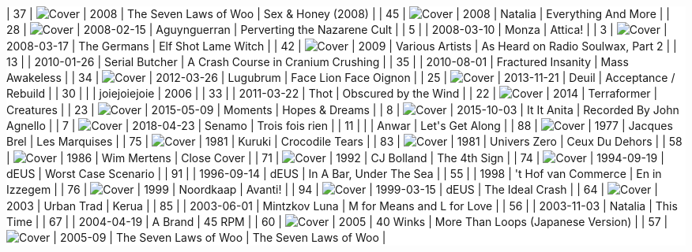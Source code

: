 | 37 | ![Cover](https://i.discogs.com/8CFoSjS1n7hLZsU9--ZQjIYlJKN7Ch5rXQZJpMLDlss/rs:fit/g:sm/q:40/h:150/w:150/czM6Ly9kaXNjb2dz/LWRhdGFiYXNlLWlt/YWdlcy9SLTgyMTg3/MTUtMTQ1NzM2MDkx/Mi03NDg5LmpwZWc.jpeg) | 2008 | The Seven Laws of Woo | Sex &amp; Honey (2008) |
| 45 | ![Cover](https://i.discogs.com/OdmFvjMkrY2wIxHvotuzAZy90dncra-Xd_mXl8-W8o0/rs:fit/g:sm/q:40/h:150/w:150/czM6Ly9kaXNjb2dz/LWRhdGFiYXNlLWlt/YWdlcy9SLTI1MjQ5/NTgtMTU1MTE5NTgw/Ny02ODE4LmpwZWc.jpeg) | 2008 | Natalia | Everything And More |
| 28 | ![Cover](https://i.discogs.com/cse0CbhfLFs-cio3tbO5OsS_gl8XEpoR8M7G5jcVqlo/rs:fit/g:sm/q:40/h:150/w:150/czM6Ly9kaXNjb2dz/LWRhdGFiYXNlLWlt/YWdlcy9SLTMwNjM0/MTUtMTMxNDAwNjI1/NC5qcGVn.jpeg) | 2008-02-15 | Aguynguerran | Perverting the Nazarene Cult |
| 5 |  | 2008-03-10 | Monza | Attica! |
| 3 | ![Cover](https://i.discogs.com/rRhBBn3nsWHbzbgmShhEUoucbHGI9PqyguanXifZHeg/rs:fit/g:sm/q:40/h:150/w:150/czM6Ly9kaXNjb2dz/LWRhdGFiYXNlLWlt/YWdlcy9SLTEyNzMx/MzYtMTM0NzgyNTQx/MS02OTExLmpwZWc.jpeg) | 2008-03-17 | The Germans | Elf Shot Lame Witch |
| 42 | ![Cover](https://i.discogs.com/4GC_FiAca9gevZ9xeRAOmbjjCWv5_25GTW76L_UMuaE/rs:fit/g:sm/q:40/h:150/w:150/czM6Ly9kaXNjb2dz/LWRhdGFiYXNlLWlt/YWdlcy9SLTMwMDMx/NTAtMTMxMTI0NjQz/MS5qcGVn.jpeg) | 2009 | Various Artists | As Heard on Radio Soulwax, Part 2 |
| 13 |  | 2010-01-26 | Serial Butcher | A Crash Course in Cranium Crushing |
| 35 |  | 2010-08-01 | Fractured Insanity | Mass Awakeless |
| 34 | ![Cover](https://i.discogs.com/Udt9h4gr_t7BEgBJYrs6UWG-jguoIq01bum1L2wNdgs/rs:fit/g:sm/q:40/h:150/w:150/czM6Ly9kaXNjb2dz/LWRhdGFiYXNlLWlt/YWdlcy9SLTM1MjQ5/MDktMTMzMzg3NzIy/NC5qcGVn.jpeg) | 2012-03-26 | Lugubrum | Face Lion Face Oignon |
| 25 | ![Cover](https://i.discogs.com/V7nUvJL20KV8DLcDePxCNpImaUbCce19LbWAIBl2xIw/rs:fit/g:sm/q:40/h:150/w:150/czM6Ly9kaXNjb2dz/LWRhdGFiYXNlLWlt/YWdlcy9SLTUyMTAx/MDAtMTM4NzU1Nzgy/Mi0yMjM0LmpwZWc.jpeg) | 2013-11-21 | Deuil | Acceptance &#x2F; Rebuild |
| 30 |  |  | joiejoiejoie | 2006 |
| 33 |  | 2011-03-22 | Thot | Obscured by the Wind |
| 22 | ![Cover](https://i.discogs.com/irviQtRPu0wB4fIxP8zd2nKrIHfib_nXF-8yAwD_hM8/rs:fit/g:sm/q:40/h:150/w:150/czM6Ly9kaXNjb2dz/LWRhdGFiYXNlLWlt/YWdlcy9SLTU2NDE0/NjktMTM5ODcxNjE0/Ny0yNjEyLmpwZWc.jpeg) | 2014 | Terraformer | Creatures |
| 23 | ![Cover](https://i.discogs.com/QDmgJYvruFasujpZ6nVYbv95FuWm5SQdxK-fvSasoLE/rs:fit/g:sm/q:40/h:150/w:150/czM6Ly9kaXNjb2dz/LWRhdGFiYXNlLWlt/YWdlcy9SLTk3ODE3/MDItMTQ4NjI0Mzg3/NS04OTEzLmpwZWc.jpeg) | 2015-05-09 | Moments | Hopes &amp; Dreams |
| 8 | ![Cover](https://i.discogs.com/N9ylTkubHrkICZ8oTLqr_pS6NkwxzVYH8LrkbRd4HuE/rs:fit/g:sm/q:40/h:150/w:150/czM6Ly9kaXNjb2dz/LWRhdGFiYXNlLWlt/YWdlcy9SLTc0ODkz/ODgtMTQ0MjUyNDk0/NC04MTIxLmpwZWc.jpeg) | 2015-10-03 | It It Anita | Recorded By John Agnello |
| 7 | ![Cover](https://i.discogs.com/7DvxKWB4jAR8V1bsU23jVD4ydagmaEbv0pvu2--OCNU/rs:fit/g:sm/q:40/h:150/w:150/czM6Ly9kaXNjb2dz/LWRhdGFiYXNlLWlt/YWdlcy9SLTIxMjcz/OTU4LTE2Mzg5Njg1/NjctOTA5NC5qcGVn.jpeg) | 2018-04-23 | Senamo | Trois fois rien |
| 11 |  |  | Anwar | Let&#39;s Get Along |
| 88 | ![Cover](https://i.discogs.com/1gx5KX53x8EUsaRw-N0z01T52FPKnyiVQVEjAyoTfNs/rs:fit/g:sm/q:40/h:150/w:150/czM6Ly9kaXNjb2dz/LWRhdGFiYXNlLWlt/YWdlcy9SLTY4MzUw/OS0xMTQ3MzY1MjUy/LmpwZWc.jpeg) | 1977 | Jacques Brel | Les Marquises |
| 75 | ![Cover](https://i.discogs.com/o0saImIEi1jVx1wVBKxKJ5A2KDta74JlYRvmVvMEc_4/rs:fit/g:sm/q:40/h:150/w:150/czM6Ly9kaXNjb2dz/LWRhdGFiYXNlLWlt/YWdlcy9SLTI5MTg5/OS0xMTI0ODczNTE1/LmpwZw.jpeg) | 1981 | Kuruki | Crocodile Tears |
| 83 | ![Cover](https://i.discogs.com/pkDSUG0KMULDWFPEOXoFZCubXYHz7PXq0xk2zaL8U2E/rs:fit/g:sm/q:40/h:150/w:150/czM6Ly9kaXNjb2dz/LWRhdGFiYXNlLWlt/YWdlcy9SLTEyNTA4/ODEtMTUyNTU1NjMw/NS0yODMwLmpwZWc.jpeg) | 1981 | Univers Zero | Ceux Du Dehors |
| 58 | ![Cover](https://i.discogs.com/l0IsN9KtlZaoQWhtA8l5rtRm8pRXdwV_HOsNb3TujVI/rs:fit/g:sm/q:40/h:150/w:150/czM6Ly9kaXNjb2dz/LWRhdGFiYXNlLWlt/YWdlcy9SLTM5MDI3/NC0xNjQ4OTA1MTM3/LTg1MTYuanBlZw.jpeg) | 1986 | Wim Mertens | Close Cover |
| 71 | ![Cover](https://i.discogs.com/vZ7gMBPqdSkR4eNyuMk2mbCzktJQChsU7SEkClwxjnI/rs:fit/g:sm/q:40/h:150/w:150/czM6Ly9kaXNjb2dz/LWRhdGFiYXNlLWlt/YWdlcy9SLTExOTMx/NDItMTE5OTczODM3/NS5qcGVn.jpeg) | 1992 | CJ Bolland | The 4th Sign |
| 74 | ![Cover](https://lastfm.freetls.fastly.net/i/u/34s/019b6b807a730a77e60d1393d580465e.png) | 1994-09-19 | dEUS | Worst Case Scenario |
| 91 |  | 1996-09-14 | dEUS | In A Bar, Under The Sea |
| 55 |  | 1998 | &#39;t Hof van Commerce | En in Izzegem |
| 76 | ![Cover](https://lastfm.freetls.fastly.net/i/u/34s/f039c5592d9d19c393fc8e4cb3ae4fdf.png) | 1999 | Noordkaap | Avanti! |
| 94 | ![Cover](https://i.discogs.com/Bg4w1kR-sUeHXb0XIovxOwY0XGow7DMBjD6FprzPfQg/rs:fit/g:sm/q:40/h:150/w:150/czM6Ly9kaXNjb2dz/LWRhdGFiYXNlLWlt/YWdlcy9SLTE0OTYz/NjE2LTE1ODQ4MDU4/OTQtOTIyMC5qcGVn.jpeg) | 1999-03-15 | dEUS | The Ideal Crash |
| 64 | ![Cover](https://i.discogs.com/84sxLN6xCnc9kliaxpk4D_H2k23oxj2k03mW3PlNF-I/rs:fit/g:sm/q:40/h:150/w:150/czM6Ly9kaXNjb2dz/LWRhdGFiYXNlLWlt/YWdlcy9SLTczMTE4/NC0xNDU5MDAyNzQ4/LTY1MzYuanBlZw.jpeg) | 2003 | Urban Trad | Kerua |
| 85 |  | 2003-06-01 | Mintzkov Luna | M for Means and L for Love |
| 56 |  | 2003-11-03 | Natalia | This Time |
| 67 |  | 2004-04-19 | A Brand | 45 RPM |
| 60 | ![Cover](https://i.discogs.com/a3Spp6fHc15p-UfSr_vJHfQdYd6n467b3UaEOpqAk5o/rs:fit/g:sm/q:40/h:150/w:150/czM6Ly9kaXNjb2dz/LWRhdGFiYXNlLWlt/YWdlcy9SLTEzMTQ2/OTAtMTYxMjYxNzMy/OC00NzAwLmpwZWc.jpeg) | 2005 | 40 Winks | More Than Loops (Japanese Version) |
| 57 | ![Cover](https://i.discogs.com/tdU47j1uTS_jNiATlBgW8u6vXTv_EgdtldBUyqA7d7U/rs:fit/g:sm/q:40/h:150/w:150/czM6Ly9kaXNjb2dz/LWRhdGFiYXNlLWlt/YWdlcy9SLTQwNjA3/NTQtMTM1MzkyNjQ3/Ni02MTM4LmpwZWc.jpeg) | 2005-09 | The Seven Laws of Woo | The Seven Laws of Woo |
